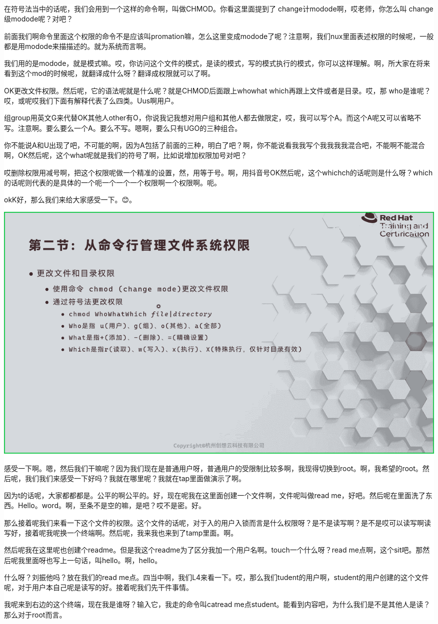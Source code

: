 在符号法当中的话呢，我们会用到一个这样的命令啊，叫做CHMOD。你看这里面提到了 change计modode啊，哎老师，你怎么叫 change级modode呢？对吧？

前面我们啊命令里面这个权限的命令不是应该叫promation嘛，怎么这里变成modode了呢？注意啊，我们nux里面表述权限的时候呢，一般都是用modode来描描述的。就为系统而言啊。

我们用的是modode，就是模式嘛。哎，你访问这个文件的模式，是读的模式，写的模式执行的模式，你可以这样理解。啊，所大家在将来看到这个mod的时候呢，就翻译成什么呀？翻译成权限就可以了啊。

OK更改文件权限。然后呢，它的语法呢就是什么呢？就是CHMOD后面跟上whowhat which再跟上文件或者是目录。哎，那 who是谁呢？哎，或呢哎我们下面有解释代表了么四类。Uus啊用户。

组group用英文G来代替OK其他人other有O，你说我记我想对用户组和其他人都去做限定，哎，我可以写个A。而这个A呢又可以省略不写。注意啊。要么要么一个A。要么不写。嗯啊，要么只有UGO的三种组合。

你不能说A和U出现了吧，不可能的啊，因为A包括了前面的三种，明白了吧？啊，你不能说看我我写个我我我我混合吧，不能啊不能混合啊，OK然后呢，这个what呢就是我们的符号了啊，比如说增加权限加号对吧？

哎删除权限用减号啊，把这个权限呢做一个精准的设置，然，用等于号。啊，用抖音号OK然后呢，这个whichch的话呢则是什么呀？which的话呢则代表的是具体的一个呃一个一个一个权限啊一个权限啊。呃。

okK好，那么我们来给大家感受一下。😊。

![](img/a01a2f7efbfe7e3c00895942f6a38641_120.png)

感受一下啊。嗯，然后我们干嘛呢？因为我们现在是普通用户呀，普通用户的受限制比较多啊，我现得切换到root。啊，我希望的root。然后呢，我们我们来感受一下好吗？我就在哪里呢？我就在tap里面做演示了啊。

因为t的话呢，大家都都都是。公平的啊公平的。好，现在呢我在这里面创建一个文件啊，文件呢叫做read me，好吧。然后呢在里面洗了东西。Hello。word。啊，至条不是空的嘛，是吧？哎不是密。好。

那么接着呢我们来看一下这个文件的权限。这个文件的话呢，对于入的用户入锁而言是什么权限呀？是不是读写啊？是不是哎可以读写啊读写好，接着呢我呢换一个终端啊。然后呢，我来我也来到了tamp里面。啊。

然后呢我在这里呢也创建个readme。但是我这个readme为了区分我加一个用户名啊。touch一个什么呀？read me点啊，这个sit吧。那然后呢我里面呀也写上一句话，叫hello。啊，hello。

什么呀？刘振他吗？放在我们的read me点。四当中啊，我们L4来看一下。哎，那么我们tudent的用户啊，student的用户创建的这个文件呢，对于用户本自己呢是读写的好。接着呢我们先干件事情。

我呢来到右边的这个终端，现在我是谁呀？输入它，我走的命令叫catread me点student。能看到内容吧，为什么我们是不是其他人是读？那么对于root而言。
